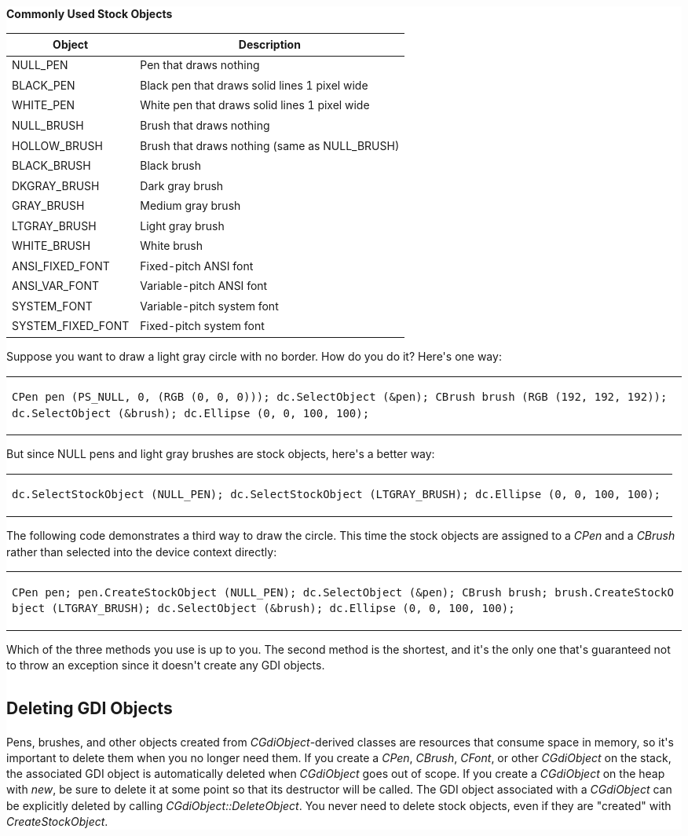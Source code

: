 **Commonly Used Stock Objects**

| Object | Description |
| --- | --- |
| NULL\_PEN | Pen that draws nothing |
| BLACK\_PEN | Black pen that draws solid lines 1 pixel wide |
| WHITE\_PEN | White pen that draws solid lines 1 pixel wide |
| NULL\_BRUSH | Brush that draws nothing |
| HOLLOW\_BRUSH | Brush that draws nothing (same as NULL\_BRUSH) |
| BLACK\_BRUSH | Black brush |
| DKGRAY\_BRUSH | Dark gray brush |
| GRAY\_BRUSH | Medium gray brush |
| LTGRAY\_BRUSH | Light gray brush |
| WHITE\_BRUSH | White brush |
| ANSI\_FIXED\_FONT | Fixed-pitch ANSI font |
| ANSI\_VAR\_FONT | Variable-pitch ANSI font |
| SYSTEM\_FONT | Variable-pitch system font |
| SYSTEM\_FIXED\_FONT | Fixed-pitch system font |

Suppose you want to draw a light gray circle with no border. How do you do it? Here's one way:

<table cellpadding="5" width="95%"><tbody><tr><td><pre>CPen pen (PS_NULL, 0, (RGB (0, 0, 0))); dc.SelectObject (&amp;pen); CBrush brush (RGB (192, 192, 192)); dc.SelectObject (&amp;brush); dc.Ellipse (0, 0, 100, 100); </pre></td></tr></tbody></table>

But since NULL pens and light gray brushes are stock objects, here's a better way:

<table cellpadding="5" width="95%"><tbody><tr><td><pre>dc.SelectStockObject (NULL_PEN); dc.SelectStockObject (LTGRAY_BRUSH); dc.Ellipse (0, 0, 100, 100); </pre></td></tr></tbody></table>

The following code demonstrates a third way to draw the circle. This time the stock objects are assigned to a _CPen_ and a _CBrush_ rather than selected into the device context directly:

<table cellpadding="5" width="95%"><tbody><tr><td><pre>CPen pen; pen.CreateStockObject (NULL_PEN); dc.SelectObject (&amp;pen); CBrush brush; brush.CreateStockObject (LTGRAY_BRUSH); dc.SelectObject (&amp;brush); dc.Ellipse (0, 0, 100, 100); </pre></td></tr></tbody></table>

Which of the three methods you use is up to you. The second method is the shortest, and it's the only one that's guaranteed not to throw an exception since it doesn't create any GDI objects.

## Deleting GDI Objects

Pens, brushes, and other objects created from _CGdiObject_\-derived classes are resources that consume space in memory, so it's important to delete them when you no longer need them. If you create a _CPen_, _CBrush_, _CFont_, or other _CGdiObject_ on the stack, the associated GDI object is automatically deleted when _CGdiObject_ goes out of scope. If you create a _CGdiObject_ on the heap with _new_, be sure to delete it at some point so that its destructor will be called. The GDI object associated with a _CGdiObject_ can be explicitly deleted by calling _CGdiObject::DeleteObject_. You never need to delete stock objects, even if they are "created" with _CreateStockObject_.
